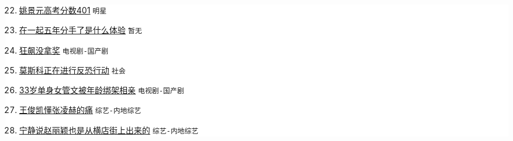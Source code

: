 22. [姚景元高考分数401](https://m.weibo.cn/search?containerid=100103type%3D1%26t%3D10%26q%3D%23%E5%A7%9A%E6%99%AF%E5%85%83%E9%AB%98%E8%80%83%E5%88%86%E6%95%B0401%23&stream_entry_id=31&isnewpage=1&extparam=seat%3D1%26stream_entry_id%3D31%26band_rank%3D20%26flag%3D0%26dgr%3D0%26c_type%3D31%26pos%3D20%26lcate%3D5001%26cate%3D5001%26q%3D%2523%25E5%25A7%259A%25E6%2599%25AF%25E5%2585%2583%25E9%25AB%2598%25E8%2580%2583%25E5%2588%2586%25E6%2595%25B0401%2523%26realpos%3D20%26filter_type%3Drealtimehot%26display_time%3D1687584326%26pre_seqid%3D168758432687303267739&luicode=10000011&lfid=106003type%3D25%26t%3D3%26disable_hot%3D1%26filter_type%3Drealtimehot) `明星` 

23. [在一起五年分手了是什么体验](https://m.weibo.cn/search?containerid=100103type%3D1%26t%3D10%26q%3D%E5%9C%A8%E4%B8%80%E8%B5%B7%E4%BA%94%E5%B9%B4%E5%88%86%E6%89%8B%E4%BA%86%E6%98%AF%E4%BB%80%E4%B9%88%E4%BD%93%E9%AA%8C&stream_entry_id=31&isnewpage=1&extparam=seat%3D1%26stream_entry_id%3D31%26band_rank%3D21%26flag%3D2%26dgr%3D0%26c_type%3D31%26pos%3D21%26lcate%3D5001%26cate%3D5001%26q%3D%25E5%259C%25A8%25E4%25B8%2580%25E8%25B5%25B7%25E4%25BA%2594%25E5%25B9%25B4%25E5%2588%2586%25E6%2589%258B%25E4%25BA%2586%25E6%2598%25AF%25E4%25BB%2580%25E4%25B9%2588%25E4%25BD%2593%25E9%25AA%258C%26realpos%3D21%26filter_type%3Drealtimehot%26display_time%3D1687584326%26pre_seqid%3D168758432687303267739&luicode=10000011&lfid=106003type%3D25%26t%3D3%26disable_hot%3D1%26filter_type%3Drealtimehot) `暂无` 

24. [狂飙没拿奖](https://m.weibo.cn/search?containerid=100103type%3D1%26t%3D10%26q%3D%23%E7%8B%82%E9%A3%99%E6%B2%A1%E6%8B%BF%E5%A5%96%23&stream_entry_id=31&isnewpage=1&extparam=seat%3D1%26stream_entry_id%3D31%26band_rank%3D22%26flag%3D2%26dgr%3D0%26c_type%3D31%26pos%3D22%26lcate%3D5001%26cate%3D5001%26q%3D%2523%25E7%258B%2582%25E9%25A3%2599%25E6%25B2%25A1%25E6%258B%25BF%25E5%25A5%2596%2523%26realpos%3D22%26filter_type%3Drealtimehot%26display_time%3D1687584326%26pre_seqid%3D168758432687303267739&luicode=10000011&lfid=106003type%3D25%26t%3D3%26disable_hot%3D1%26filter_type%3Drealtimehot) `电视剧-国产剧` 

25. [莫斯科正在进行反恐行动](https://m.weibo.cn/search?containerid=100103type%3D1%26t%3D10%26q%3D%23%E8%8E%AB%E6%96%AF%E7%A7%91%E6%AD%A3%E5%9C%A8%E8%BF%9B%E8%A1%8C%E5%8F%8D%E6%81%90%E8%A1%8C%E5%8A%A8%23&stream_entry_id=31&isnewpage=1&extparam=seat%3D1%26stream_entry_id%3D31%26band_rank%3D23%26flag%3D0%26dgr%3D0%26c_type%3D31%26pos%3D23%26lcate%3D5001%26cate%3D5001%26q%3D%2523%25E8%258E%25AB%25E6%2596%25AF%25E7%25A7%2591%25E6%25AD%25A3%25E5%259C%25A8%25E8%25BF%259B%25E8%25A1%258C%25E5%258F%258D%25E6%2581%2590%25E8%25A1%258C%25E5%258A%25A8%2523%26realpos%3D23%26filter_type%3Drealtimehot%26display_time%3D1687584326%26pre_seqid%3D168758432687303267739&luicode=10000011&lfid=106003type%3D25%26t%3D3%26disable_hot%3D1%26filter_type%3Drealtimehot) `社会` 

26. [33岁单身女管文被年龄绑架相亲](https://m.weibo.cn/search?containerid=100103type%3D1%26t%3D10%26q%3D%2333%E5%B2%81%E5%8D%95%E8%BA%AB%E5%A5%B3%E7%AE%A1%E6%96%87%E8%A2%AB%E5%B9%B4%E9%BE%84%E7%BB%91%E6%9E%B6%E7%9B%B8%E4%BA%B2%23&stream_entry_id=31&isnewpage=1&extparam=seat%3D1%26stream_entry_id%3D31%26band_rank%3D24%26flag%3D1%26dgr%3D0%26c_type%3D31%26pos%3D24%26lcate%3D5001%26cate%3D5001%26q%3D%252333%25E5%25B2%2581%25E5%258D%2595%25E8%25BA%25AB%25E5%25A5%25B3%25E7%25AE%25A1%25E6%2596%2587%25E8%25A2%25AB%25E5%25B9%25B4%25E9%25BE%2584%25E7%25BB%2591%25E6%259E%25B6%25E7%259B%25B8%25E4%25BA%25B2%2523%26realpos%3D24%26filter_type%3Drealtimehot%26display_time%3D1687584326%26pre_seqid%3D168758432687303267739&luicode=10000011&lfid=106003type%3D25%26t%3D3%26disable_hot%3D1%26filter_type%3Drealtimehot) `电视剧-国产剧` 

27. [王俊凯懂张凌赫的痛](https://m.weibo.cn/search?containerid=100103type%3D1%26t%3D10%26q%3D%23%E7%8E%8B%E4%BF%8A%E5%87%AF%E6%87%82%E5%BC%A0%E5%87%8C%E8%B5%AB%E7%9A%84%E7%97%9B%23&stream_entry_id=31&isnewpage=1&extparam=seat%3D1%26stream_entry_id%3D31%26band_rank%3D25%26flag%3D1%26dgr%3D0%26c_type%3D31%26pos%3D25%26lcate%3D5001%26cate%3D5001%26q%3D%2523%25E7%258E%258B%25E4%25BF%258A%25E5%2587%25AF%25E6%2587%2582%25E5%25BC%25A0%25E5%2587%258C%25E8%25B5%25AB%25E7%259A%2584%25E7%2597%259B%2523%26realpos%3D25%26filter_type%3Drealtimehot%26display_time%3D1687584326%26pre_seqid%3D168758432687303267739&luicode=10000011&lfid=106003type%3D25%26t%3D3%26disable_hot%3D1%26filter_type%3Drealtimehot) `综艺-内地综艺` 

28. [宁静说赵丽颖也是从横店街上出来的](https://m.weibo.cn/search?containerid=100103type%3D1%26t%3D10%26q%3D%23%E5%AE%81%E9%9D%99%E8%AF%B4%E8%B5%B5%E4%B8%BD%E9%A2%96%E4%B9%9F%E6%98%AF%E4%BB%8E%E6%A8%AA%E5%BA%97%E8%A1%97%E4%B8%8A%E5%87%BA%E6%9D%A5%E7%9A%84%23&stream_entry_id=31&isnewpage=1&extparam=seat%3D1%26stream_entry_id%3D31%26band_rank%3D26%26flag%3D0%26dgr%3D0%26c_type%3D31%26pos%3D26%26lcate%3D5001%26cate%3D5001%26q%3D%2523%25E5%25AE%2581%25E9%259D%2599%25E8%25AF%25B4%25E8%25B5%25B5%25E4%25B8%25BD%25E9%25A2%2596%25E4%25B9%259F%25E6%2598%25AF%25E4%25BB%258E%25E6%25A8%25AA%25E5%25BA%2597%25E8%25A1%2597%25E4%25B8%258A%25E5%2587%25BA%25E6%259D%25A5%25E7%259A%2584%2523%26realpos%3D26%26filter_type%3Drealtimehot%26display_time%3D1687584326%26pre_seqid%3D168758432687303267739&luicode=10000011&lfid=106003type%3D25%26t%3D3%26disable_hot%3D1%26filter_type%3Drealtimehot) `综艺-内地综艺` 

